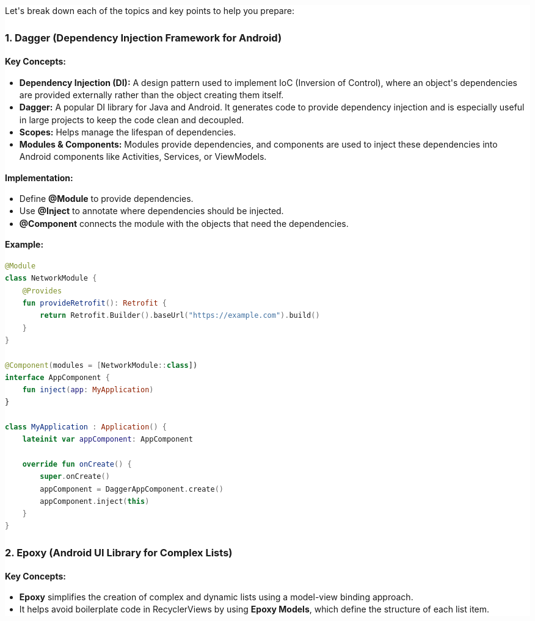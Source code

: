 Let's break down each of the topics and key points to help you prepare:

### 1. **Dagger (Dependency Injection Framework for Android)**

**Key Concepts:**
- **Dependency Injection (DI):** A design pattern used to implement IoC (Inversion of Control), where an object's dependencies are provided externally rather than the object creating them itself.
- **Dagger:** A popular DI library for Java and Android. It generates code to provide dependency injection and is especially useful in large projects to keep the code clean and decoupled.
- **Scopes:** Helps manage the lifespan of dependencies.
- **Modules & Components:** Modules provide dependencies, and components are used to inject these dependencies into Android components like Activities, Services, or ViewModels.

**Implementation:**
- Define **@Module** to provide dependencies.
- Use **@Inject** to annotate where dependencies should be injected.
- **@Component** connects the module with the objects that need the dependencies.

**Example:**
```kotlin
@Module
class NetworkModule {
    @Provides
    fun provideRetrofit(): Retrofit {
        return Retrofit.Builder().baseUrl("https://example.com").build()
    }
}

@Component(modules = [NetworkModule::class])
interface AppComponent {
    fun inject(app: MyApplication)
}

class MyApplication : Application() {
    lateinit var appComponent: AppComponent

    override fun onCreate() {
        super.onCreate()
        appComponent = DaggerAppComponent.create()
        appComponent.inject(this)
    }
}
```

### 2. **Epoxy (Android UI Library for Complex Lists)**

**Key Concepts:**
- **Epoxy** simplifies the creation of complex and dynamic lists using a model-view binding approach.
- It helps avoid boilerplate code in RecyclerViews by using **Epoxy Models**, which define the structure of each list item.
